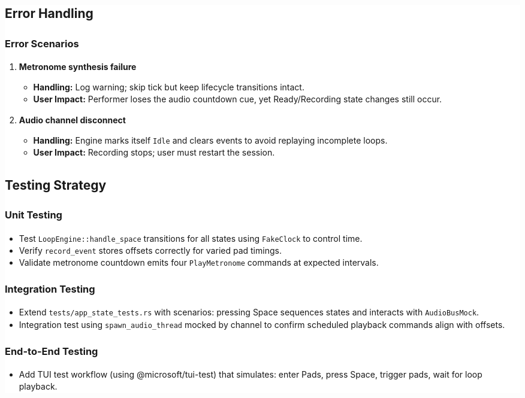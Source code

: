 ## Error Handling

### Error Scenarios
1. **Metronome synthesis failure**
   - **Handling:** Log warning; skip tick but keep lifecycle transitions intact.
   - **User Impact:** Performer loses the audio countdown cue, yet Ready/Recording state changes still occur.

2. **Audio channel disconnect**
   - **Handling:** Engine marks itself `Idle` and clears events to avoid replaying incomplete loops.
   - **User Impact:** Recording stops; user must restart the session.

## Testing Strategy

### Unit Testing
- Test `LoopEngine::handle_space` transitions for all states using `FakeClock` to control time.
- Verify `record_event` stores offsets correctly for varied pad timings.
- Validate metronome countdown emits four `PlayMetronome` commands at expected intervals.

### Integration Testing
- Extend `tests/app_state_tests.rs` with scenarios: pressing Space sequences states and interacts with `AudioBusMock`.
- Integration test using `spawn_audio_thread` mocked by channel to confirm scheduled playback commands align with offsets.

### End-to-End Testing
- Add TUI test workflow (using @microsoft/tui-test) that simulates: enter Pads, press Space, trigger pads, wait for loop playback.

